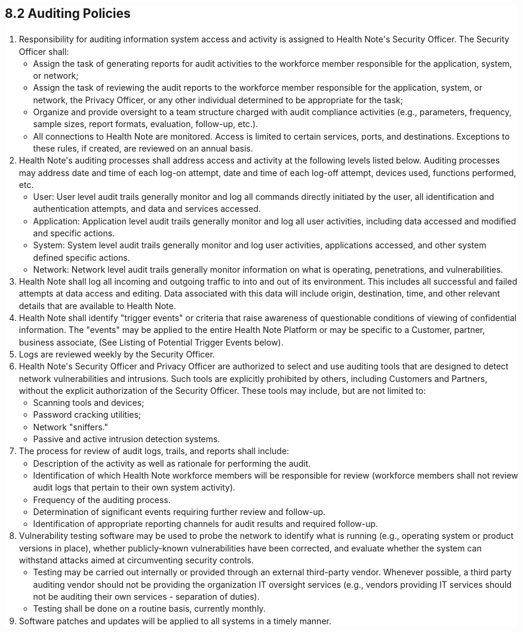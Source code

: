 ## 8.2 Auditing Policies

1. Responsibility for auditing information system access and activity is assigned to Health Note's Security Officer. The Security Officer shall:
   * Assign the task of generating reports for audit activities to the workforce member responsible for the application, system, or network;
   * Assign the task of reviewing the audit reports to the workforce member responsible for the application, system, or network, the Privacy Officer, or any other individual determined to be appropriate for the task;
   * Organize and provide oversight to a team structure charged with audit compliance activities (e.g., parameters, frequency, sample sizes, report formats, evaluation, follow-up, etc.).
   * All connections to Health Note are monitored. Access is limited to certain services, ports, and destinations. Exceptions to these rules, if created, are reviewed on an annual basis.
2. Health Note's auditing processes shall address access and activity at the following levels listed below. Auditing processes may address date and time of each log-on attempt, date and time of each log-off attempt, devices used, functions performed, etc.
   * User: User level audit trails generally monitor and log all commands directly initiated by the user, all identification and authentication attempts, and data and services accessed.
   * Application: Application level audit trails generally monitor and log all user activities, including data accessed and modified and specific actions.
   * System: System level audit trails generally monitor and log user activities, applications accessed, and other system defined specific actions. 
   * Network: Network level audit trails generally monitor information on what is operating, penetrations, and vulnerabilities.
3. Health Note shall log all incoming and outgoing traffic to into and out of its environment. This includes all successful and failed attempts at data access and editing. Data associated with this data will include origin, destination, time, and other relevant details that are available to Health Note.
4. Health Note shall identify "trigger events" or criteria that raise awareness of questionable conditions of viewing of confidential information. The "events" may be applied to the entire Health Note Platform or may be specific to a Customer, partner, business associate, (See Listing of Potential Trigger Events below).
5. Logs are reviewed weekly by the Security Officer.
6. Health Note's Security Officer and Privacy Officer are authorized to select and use auditing tools that are designed to detect network vulnerabilities and intrusions. Such tools are explicitly prohibited by others, including Customers and Partners, without the explicit authorization of the Security Officer. These tools may include, but are not limited to:
    * Scanning tools and devices;
    * Password cracking utilities;
    * Network "sniffers."
    * Passive and active intrusion detection systems.
7. The process for review of audit logs, trails, and reports shall include:
    * Description of the activity as well as rationale for performing the audit.
    * Identification of which Health Note workforce members will be responsible for review (workforce members shall not review audit logs that pertain to their own system activity).
    * Frequency of the auditing process.
    * Determination of significant events requiring further review and follow-up.
    * Identification of appropriate reporting channels for audit results and required follow-up.
8. Vulnerability testing software may be used to probe the network to identify what is running (e.g., operating system or product versions in place), whether publicly-known vulnerabilities have been corrected, and evaluate whether the system can withstand attacks aimed at circumventing security controls.
    * Testing may be carried out internally or provided through an external third-party vendor. Whenever possible, a third party auditing vendor should not be providing the organization IT oversight services (e.g., vendors providing IT services should not be auditing their own services - separation of duties).
    * Testing shall be done on a routine basis, currently monthly.
9. Software patches and updates will be applied to all systems in a timely manner.
